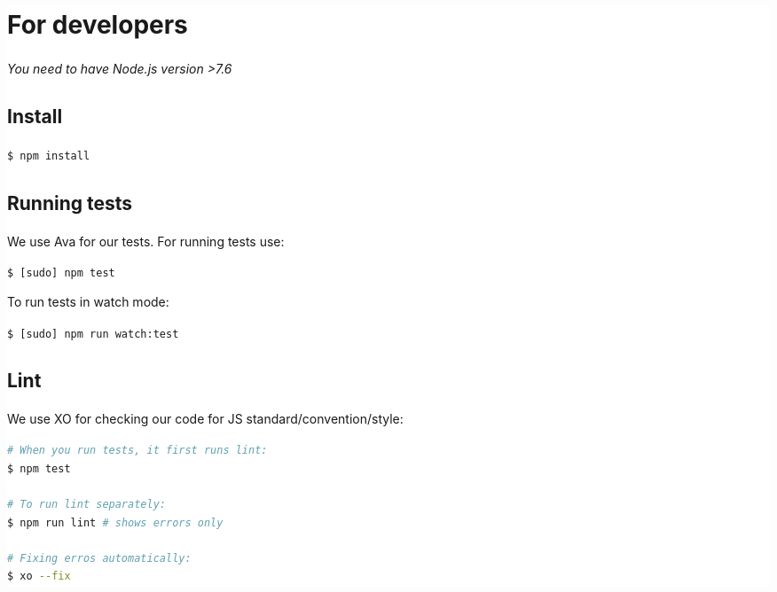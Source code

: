 # For developers

*You need to have Node.js version >7.6*

## Install

```
$ npm install
```

## Running tests

We use Ava for our tests. For running tests use:

```
$ [sudo] npm test
```

To run tests in watch mode:

```
$ [sudo] npm run watch:test
```

## Lint

We use XO for checking our code for JS standard/convention/style:

```bash
# When you run tests, it first runs lint:
$ npm test

# To run lint separately:
$ npm run lint # shows errors only

# Fixing erros automatically:
$ xo --fix
```
